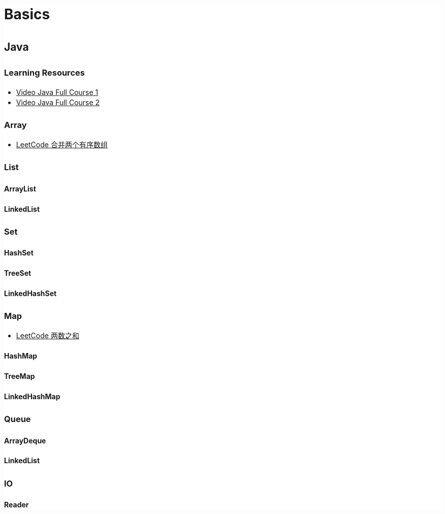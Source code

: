 

# Basics

## Java

### Learning Resources

- [Video Java Full Course 1](https://www.bilibili.com/video/BV1Tb411d7xR/?spm_id_from=333.337.search-card.all.click&vd_source=13bf0832090021fb86148c16075ef1b5)
- [Video Java Full Course 2](https://www.bilibili.com/video/BV1w24y1W7px/?spm_id_from=333.788.recommend_more_video.0&vd_source=13bf0832090021fb86148c16075ef1b5)

### Array

- [LeetCode 合并两个有序数组](https://leetcode.cn/problems/merge-sorted-array/description/)

### List

#### ArrayList

#### LinkedList

### Set

#### HashSet

#### TreeSet

#### LinkedHashSet

### Map

- [LeetCode 两数之和](https://leetcode.cn/problems/two-sum/description/)

#### HashMap

#### TreeMap

#### LinkedHashMap

### Queue

#### ArrayDeque

#### LinkedList

### IO

#### Reader
